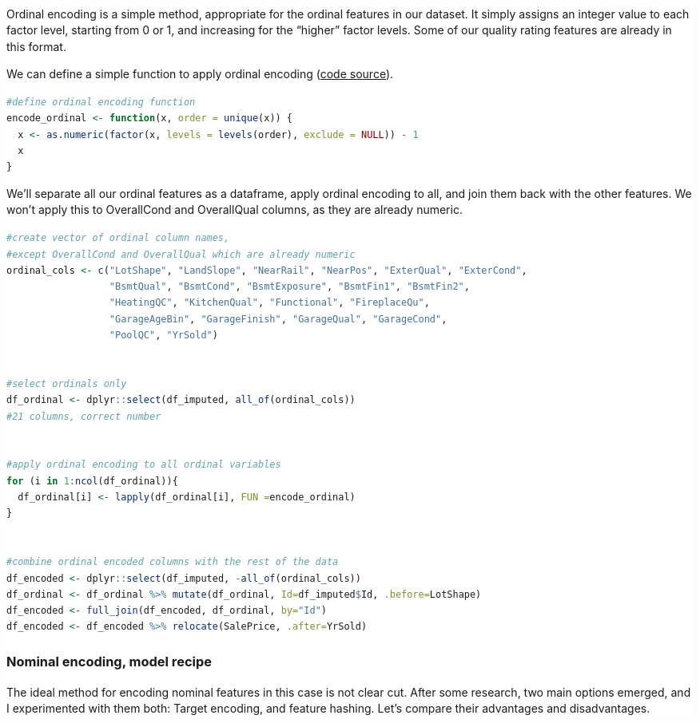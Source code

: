 Ordinal encoding is a simple method, appropriate for the ordinal
features in our dataset. It simply assigns an integer value to each
factor level, starting from 0 or 1, and increasing for the “higher”
factor levels. Some of our quality rating features are already in this
format.  
  
We can define a simple function to apply ordinal encoding ([code
source](https://www.r-bloggers.com/2020/02/a-guide-to-encoding-categorical-features-using-r/)).

``` r
#define ordinal encoding function
encode_ordinal <- function(x, order = unique(x)) {
  x <- as.numeric(factor(x, levels = levels(order), exclude = NULL)) - 1
  x
}
```

We’ll separate all our ordinal features as a dataframe, apply ordinal
encoding to all, and join them back with the other features. We won’t
apply this to OverallCond and OverallQual columns, as they are already
numeric.

``` r
#create vector of ordinal column names, 
#except OverallCond and OverallQual which are already numeric
ordinal_cols <- c("LotShape", "LandSlope", "NearRail", "NearPos", "ExterQual", "ExterCond",
                  "BsmtQual", "BsmtCond", "BsmtExposure", "BsmtFin1", "BsmtFin2", 
                  "HeatingQC", "KitchenQual", "Functional", "FireplaceQu",
                  "GarageAgeBin", "GarageFinish", "GarageQual", "GarageCond", 
                  "PoolQC", "YrSold")


#select ordinals only
df_ordinal <- dplyr::select(df_imputed, all_of(ordinal_cols))
#21 columns, correct number


#apply ordinal encoding to all ordinal variables
for (i in 1:ncol(df_ordinal)){
  df_ordinal[i] <- lapply(df_ordinal[i], FUN =encode_ordinal)
}


#combine ordinal encoded columns with the rest of the data
df_encoded <- dplyr::select(df_imputed, -all_of(ordinal_cols))
df_ordinal <- df_ordinal %>% mutate(df_ordinal, Id=df_imputed$Id, .before=LotShape)
df_encoded <- full_join(df_encoded, df_ordinal, by="Id")
df_encoded <- df_encoded %>% relocate(SalePrice, .after=YrSold)
```

### Nominal encoding, model recipe

The ideal method for encoding nominal features in this case is not clear
cut. After some research, two main options emerged, and I experimented
with them both: Target encoding, and feature hashing. Let’s compare
their advantages and disadvantages.  
  